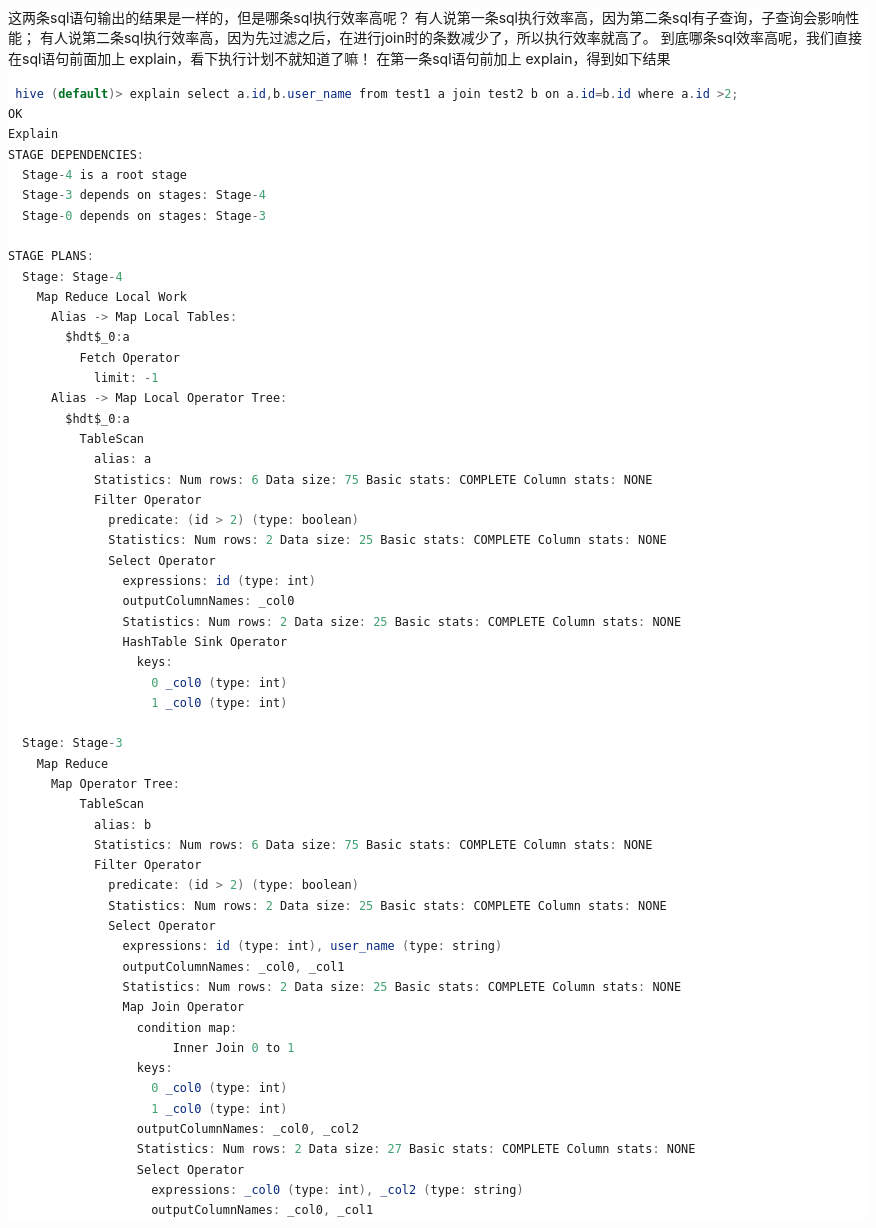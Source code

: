 这两条sql语句输出的结果是一样的，但是哪条sql执行效率高呢？ 
有人说第一条sql执行效率高，因为第二条sql有子查询，子查询会影响性能； 
有人说第二条sql执行效率高，因为先过滤之后，在进行join时的条数减少了，所以执行效率就高了。 
到底哪条sql效率高呢，我们直接在sql语句前面加上 explain，看下执行计划不就知道了嘛！ 
在第一条sql语句前加上 explain，得到如下结果 
 
 ```java 
  hive (default)> explain select a.id,b.user_name from test1 a join test2 b on a.id=b.id where a.id >2;
OK
Explain
STAGE DEPENDENCIES:
  Stage-4 is a root stage
  Stage-3 depends on stages: Stage-4
  Stage-0 depends on stages: Stage-3

STAGE PLANS:
  Stage: Stage-4
    Map Reduce Local Work
      Alias -> Map Local Tables:
        $hdt$_0:a
          Fetch Operator
            limit: -1
      Alias -> Map Local Operator Tree:
        $hdt$_0:a
          TableScan
            alias: a
            Statistics: Num rows: 6 Data size: 75 Basic stats: COMPLETE Column stats: NONE
            Filter Operator
              predicate: (id > 2) (type: boolean)
              Statistics: Num rows: 2 Data size: 25 Basic stats: COMPLETE Column stats: NONE
              Select Operator
                expressions: id (type: int)
                outputColumnNames: _col0
                Statistics: Num rows: 2 Data size: 25 Basic stats: COMPLETE Column stats: NONE
                HashTable Sink Operator
                  keys:
                    0 _col0 (type: int)
                    1 _col0 (type: int)

  Stage: Stage-3
    Map Reduce
      Map Operator Tree:
          TableScan
            alias: b
            Statistics: Num rows: 6 Data size: 75 Basic stats: COMPLETE Column stats: NONE
            Filter Operator
              predicate: (id > 2) (type: boolean)
              Statistics: Num rows: 2 Data size: 25 Basic stats: COMPLETE Column stats: NONE
              Select Operator
                expressions: id (type: int), user_name (type: string)
                outputColumnNames: _col0, _col1
                Statistics: Num rows: 2 Data size: 25 Basic stats: COMPLETE Column stats: NONE
                Map Join Operator
                  condition map:
                       Inner Join 0 to 1
                  keys:
                    0 _col0 (type: int)
                    1 _col0 (type: int)
                  outputColumnNames: _col0, _col2
                  Statistics: Num rows: 2 Data size: 27 Basic stats: COMPLETE Column stats: NONE
                  Select Operator
                    expressions: _col0 (type: int), _col2 (type: string)
                    outputColumnNames: _col0, _col1
 ```